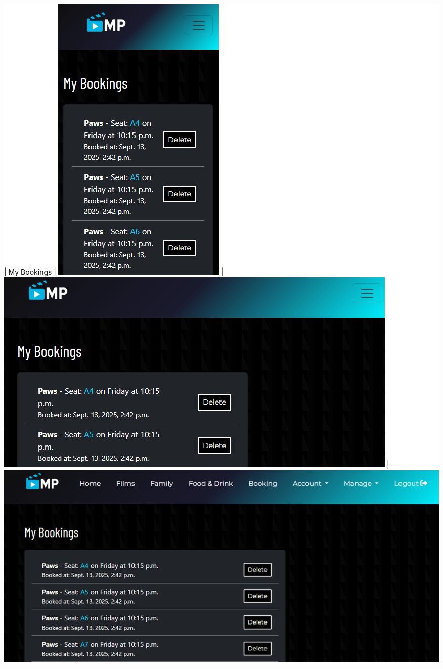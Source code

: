 | My Bookings | ![screenshot](docs/testing_imgs/responsiveness/user_bookings_mobile.png) | ![screenshot](docs/testing_imgs/responsiveness/user_bookings_tablet.png) | ![screenshot](docs/testing_imgs/responsiveness/user_bookings_desktop.png)